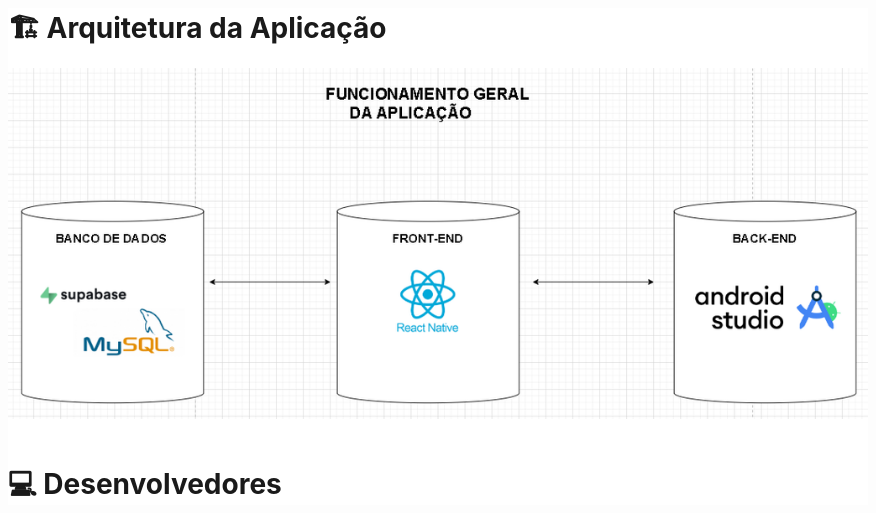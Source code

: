 
<h1>🏗️ Arquitetura da Aplicação</h1> 
<img src="https://github.com/Felipaof/Doces-Receitas-/blob/a9fac3e6852b376c50ccba346576e3b18507317c/ARQUITETURA.png" width=1000> 
<h1>💻 Desenvolvedores</h1>
